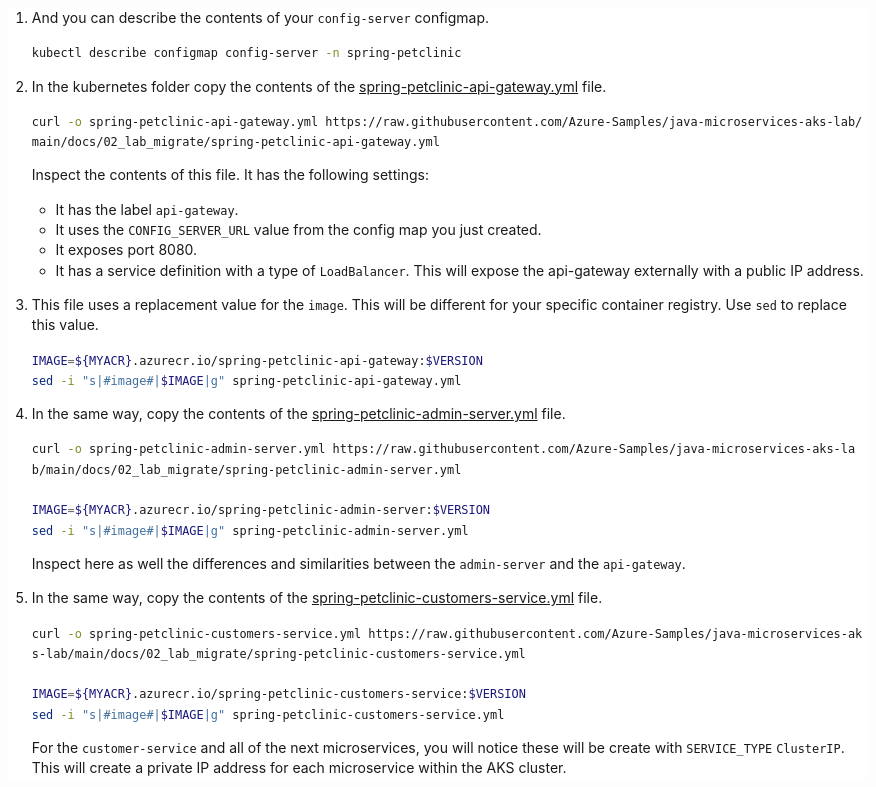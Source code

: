 1. And you can describe the contents of your `config-server` configmap.

   ```bash
   kubectl describe configmap config-server -n spring-petclinic
   ```

1. In the kubernetes folder copy the contents of the [spring-petclinic-api-gateway.yml](spring-petclinic-api-gateway.yml) file.

   ```bash
   curl -o spring-petclinic-api-gateway.yml https://raw.githubusercontent.com/Azure-Samples/java-microservices-aks-lab/main/docs/02_lab_migrate/spring-petclinic-api-gateway.yml
   ```

   Inspect the contents of this file. It has the following settings:

   * It has the label `api-gateway`.
   * It uses the `CONFIG_SERVER_URL` value from the config map you just created.
   * It exposes port 8080.
   * It has a service definition with a type of `LoadBalancer`. This will expose the api-gateway externally with a public IP address.

1. This file uses a replacement value for the `image`. This will be different for your specific container registry. Use `sed` to replace this value.

   ```bash
   IMAGE=${MYACR}.azurecr.io/spring-petclinic-api-gateway:$VERSION
   sed -i "s|#image#|$IMAGE|g" spring-petclinic-api-gateway.yml
   ```

1. In the same way, copy the contents of the [spring-petclinic-admin-server.yml](spring-petclinic-admin-server.yml) file.

   ```bash
   curl -o spring-petclinic-admin-server.yml https://raw.githubusercontent.com/Azure-Samples/java-microservices-aks-lab/main/docs/02_lab_migrate/spring-petclinic-admin-server.yml

   IMAGE=${MYACR}.azurecr.io/spring-petclinic-admin-server:$VERSION
   sed -i "s|#image#|$IMAGE|g" spring-petclinic-admin-server.yml
   ```

   Inspect here as well the differences and similarities between the `admin-server` and the `api-gateway`.

1. In the same way, copy the contents of the [spring-petclinic-customers-service.yml](spring-petclinic-customers-service.yml) file.

   ```bash
   curl -o spring-petclinic-customers-service.yml https://raw.githubusercontent.com/Azure-Samples/java-microservices-aks-lab/main/docs/02_lab_migrate/spring-petclinic-customers-service.yml

   IMAGE=${MYACR}.azurecr.io/spring-petclinic-customers-service:$VERSION
   sed -i "s|#image#|$IMAGE|g" spring-petclinic-customers-service.yml
   ```

   For the `customer-service` and all of the next microservices, you will notice these will be create with `SERVICE_TYPE` `ClusterIP`. This will create a private IP address for each microservice within the AKS cluster.
